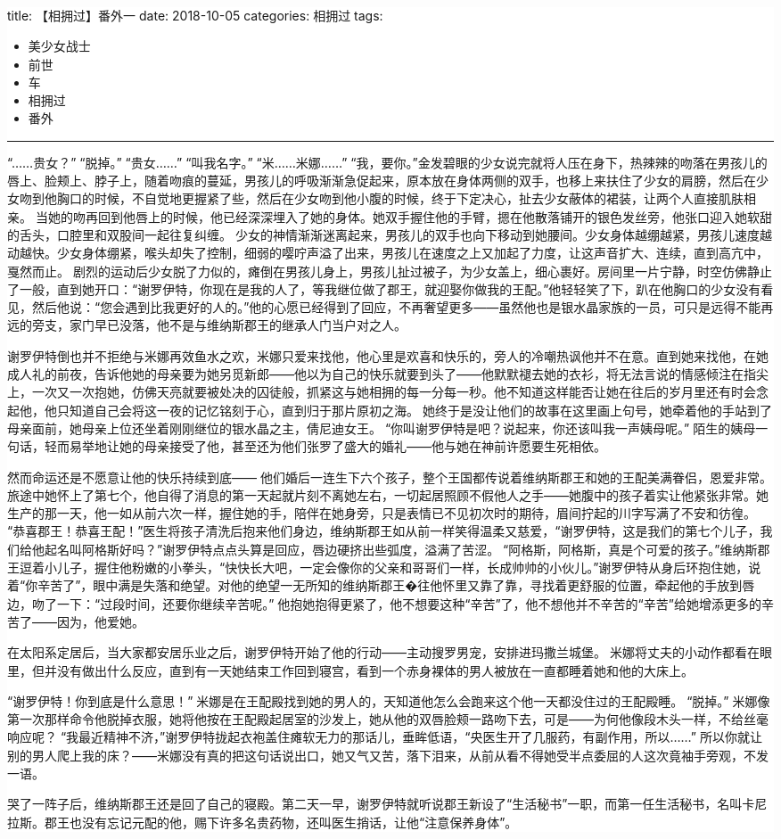 title: 【相拥过】番外一
date: 2018-10-05
categories: 相拥过
tags:

- 美少女战士
- 前世
- 车
- 相拥过
- 番外
---

“……贵女？”
“脱掉。”
“贵女……”
“叫我名字。”
“米……米娜……”
“我，要你。”金发碧眼的少女说完就将人压在身下，热辣辣的吻落在男孩儿的唇上、脸颊上、脖子上，随着吻痕的蔓延，男孩儿的呼吸渐渐急促起来，原本放在身体两侧的双手，也移上来扶住了少女的肩膀，然后在少女吻到他胸口的时候，不自觉地更握紧了些，然后在少女吻到他小腹的时候，终于下定决心，扯去少女蔽体的裙装，让两个人直接肌肤相亲。
当她的吻再回到他唇上的时候，他已经深深埋入了她的身体。她双手握住他的手臂，摁在他散落铺开的银色发丝旁，他张口迎入她软甜的舌头，口腔里和双股间一起往复纠缠。
少女的神情渐渐迷离起来，男孩儿的双手也向下移动到她腰间。少女身体越绷越紧，男孩儿速度越动越快。少女身体绷紧，喉头却失了控制，细弱的嘤咛声溢了出来，男孩儿在速度之上又加起了力度，让这声音扩大、连续，直到高亢中，戛然而止。
剧烈的运动后少女脱了力似的，瘫倒在男孩儿身上，男孩儿扯过被子，为少女盖上，细心裹好。房间里一片宁静，时空仿佛静止了一般，直到她开口：“谢罗伊特，你现在是我的人了，等我继位做了郡王，就迎娶你做我的王配。”他轻轻笑了下，趴在他胸口的少女没有看见，然后他说：“您会遇到比我更好的人的。”他的心愿已经得到了回应，不再奢望更多——虽然他也是银水晶家族的一员，可只是远得不能再远的旁支，家门早已没落，他不是与维纳斯郡王的继承人门当户对之人。

谢罗伊特倒也并不拒绝与米娜再效鱼水之欢，米娜只爱来找他，他心里是欢喜和快乐的，旁人的冷嘲热讽他并不在意。直到她来找他，在她成人礼的前夜，告诉他她的母亲要为她另觅新郎——他以为自己的快乐就要到头了——他默默褪去她的衣衫，将无法言说的情感倾注在指尖上，一次又一次抱她，仿佛天亮就要被处决的囚徒般，抓紧这与她相拥的每一分每一秒。他不知道这样能否让她在往后的岁月里还有时会念起他，他只知道自己会将这一夜的记忆铭刻于心，直到归于那片原初之海。
她终于是没让他们的故事在这里画上句号，她牵着他的手站到了母亲面前，她母亲上位还坐着刚刚继位的银水晶之主，倩尼迪女王。
“你叫谢罗伊特是吧？说起来，你还该叫我一声姨母呢。”
陌生的姨母一句话，轻而易举地让她的母亲接受了他，甚至还为他们张罗了盛大的婚礼——他与她在神前许愿要生死相依。

然而命运还是不愿意让他的快乐持续到底——
他们婚后一连生下六个孩子，整个王国都传说着维纳斯郡王和她的王配美满眷侣，恩爱非常。旅途中她怀上了第七个，他自得了消息的第一天起就片刻不离她左右，一切起居照顾不假他人之手——她腹中的孩子着实让他紧张非常。她生产的那一天，他一如从前六次一样，握住她的手，陪伴在她身旁，只是表情已不见初次时的期待，眉间拧起的川字写满了不安和彷徨。
“恭喜郡王！恭喜王配！”医生将孩子清洗后抱来他们身边，维纳斯郡王如从前一样笑得温柔又慈爱，“谢罗伊特，这是我们的第七个儿子，我们给他起名叫阿格斯好吗？”谢罗伊特点点头算是回应，唇边硬挤出些弧度，溢满了苦涩。
“阿格斯，阿格斯，真是个可爱的孩子。”维纳斯郡王逗着小儿子，握住他粉嫩的小拳头，“快快长大吧，一定会像你的父亲和哥哥们一样，长成帅帅的小伙儿。”谢罗伊特从身后环抱住她，说着“你辛苦了”，眼中满是失落和绝望。对他的绝望一无所知的维纳斯郡王�往他怀里又靠了靠，寻找着更舒服的位置，牵起他的手放到唇边，吻了一下：“过段时间，还要你继续辛苦呢。”
他抱她抱得更紧了，他不想要这种“辛苦”了，他不想他并不辛苦的“辛苦”给她增添更多的辛苦了——因为，他爱她。

在太阳系定居后，当大家都安居乐业之后，谢罗伊特开始了他的行动——主动搜罗男宠，安排进玛撒兰城堡。
米娜将丈夫的小动作都看在眼里，但并没有做出什么反应，直到有一天她结束工作回到寝宫，看到一个赤身裸体的男人被放在一直都睡着她和他的大床上。

“谢罗伊特！你到底是什么意思！”
米娜是在王配殿找到她的男人的，天知道他怎么会跑来这个他一天都没住过的王配殿睡。
“脱掉。”
米娜像第一次那样命令他脱掉衣服，她将他按在王配殿起居室的沙发上，她从他的双唇脸颊一路吻下去，可是——为何他像段木头一样，不给丝毫响应呢？
“我最近精神不济，”谢罗伊特拢起衣袍盖住瘫软无力的那话儿，垂眸低语，“央医生开了几服药，有副作用，所以……”
所以你就让别的男人爬上我的床？——米娜没有真的把这句话说出口，她又气又苦，落下泪来，从前从看不得她受半点委屈的人这次竟袖手旁观，不发一语。

哭了一阵子后，维纳斯郡王还是回了自己的寝殿。第二天一早，谢罗伊特就听说郡王新设了“生活秘书”一职，而第一任生活秘书，名叫卡尼拉斯。郡王也没有忘记元配的他，赐下许多名贵药物，还叫医生捎话，让他“注意保养身体”。
